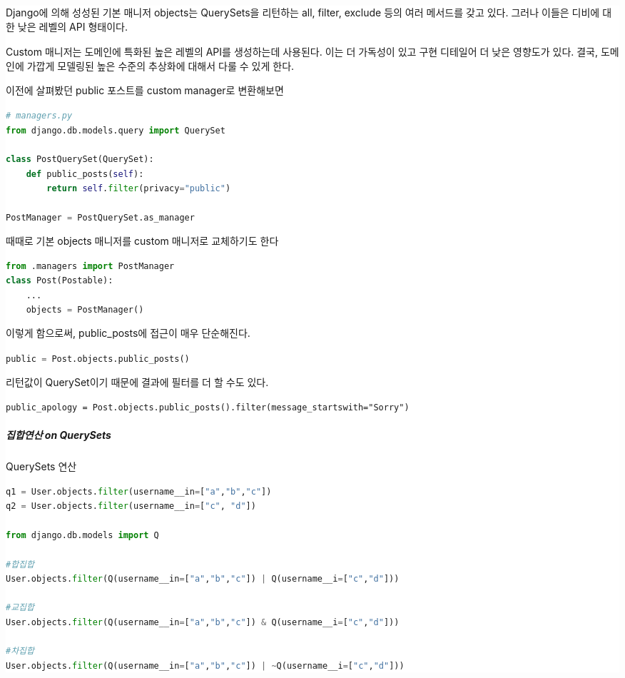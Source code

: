 Django에 의해 성성된 기본 매니저 objects는 QuerySets을 리턴하는 all, filter, exclude 등의 여러 메서드를 갖고 있다. 그러나 이들은 디비에 대한 낮은 레벨의 API 형태이다.

Custom 매니저는 도메인에 특화된 높은 레벨의 API를 생성하는데 사용된다. 이는 더 가독성이 있고 구현 디테일어 더 낮은 영향도가 있다. 결국, 도메인에 가깝게 모델링된 높은 수준의 추상화에 대해서 다룰 수 있게 한다.

이전에 살펴봤던 public 포스트를 custom manager로 변환해보면

```python
# managers.py
from django.db.models.query import QuerySet

class PostQuerySet(QuerySet):
    def public_posts(self):
        return self.filter(privacy="public")
    
PostManager = PostQuerySet.as_manager
```

때때로 기본 objects 매니저를 custom 매니저로 교체하기도 한다

```python
from .managers import PostManager
class Post(Postable):
    ...
    objects = PostManager()
```

이렇게 함으로써, public_posts에 접근이 매우 단순해진다.

```python
public = Post.objects.public_posts()
```

리턴값이 QuerySet이기 때문에 결과에 필터를 더 할 수도 있다.

```
public_apology = Post.objects.public_posts().filter(message_startswith="Sorry")
```

##### 집합연산 on QuerySets

QuerySets 연산

```python
q1 = User.objects.filter(username__in=["a","b","c"])
q2 = User.objects.filter(username__in=["c", "d"])

from django.db.models import Q

#합집합
User.objects.filter(Q(username__in=["a","b","c"]) | Q(username__i=["c","d"]))

#교집합
User.objects.filter(Q(username__in=["a","b","c"]) & Q(username__i=["c","d"]))

#차집합
User.objects.filter(Q(username__in=["a","b","c"]) | ~Q(username__i=["c","d"]))
```
